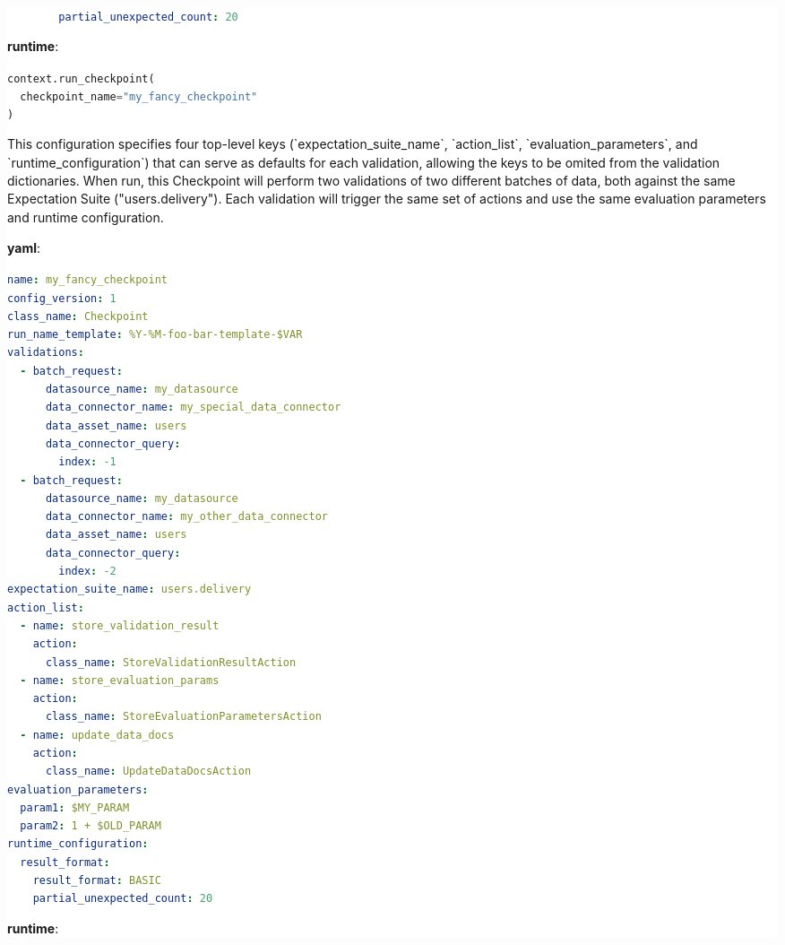   ```yaml
          partial_unexpected_count: 20
  ```
  **runtime**:

  ```python
  context.run_checkpoint(
    checkpoint_name="my_fancy_checkpoint"
  )
  ```

  </TabItem>
  <TabItem value="tab1">
  This configuration specifies four top-level keys (`expectation_suite_name`, `action_list`, `evaluation_parameters`, and `runtime_configuration`) that can serve as defaults for each validation, allowing the keys to be omited from the validation dictionaries. When run, this Checkpoint will perform two validations of two different batches of data, both against the same Expectation Suite ("users.delivery"). Each validation will trigger the same set of actions and use the same evaluation parameters and runtime configuration.

  **yaml**:

  ```yaml
  name: my_fancy_checkpoint
  config_version: 1
  class_name: Checkpoint
  run_name_template: %Y-%M-foo-bar-template-$VAR
  validations:
    - batch_request:
        datasource_name: my_datasource
        data_connector_name: my_special_data_connector
        data_asset_name: users
        data_connector_query:
          index: -1
    - batch_request:
        datasource_name: my_datasource
        data_connector_name: my_other_data_connector
        data_asset_name: users
        data_connector_query:
          index: -2
  expectation_suite_name: users.delivery
  action_list:
    - name: store_validation_result
      action:
        class_name: StoreValidationResultAction
    - name: store_evaluation_params
      action:
        class_name: StoreEvaluationParametersAction
    - name: update_data_docs
      action:
        class_name: UpdateDataDocsAction
  evaluation_parameters:
    param1: $MY_PARAM
    param2: 1 + $OLD_PARAM
  runtime_configuration:
    result_format:
      result_format: BASIC
      partial_unexpected_count: 20
  ```
  **runtime**:
